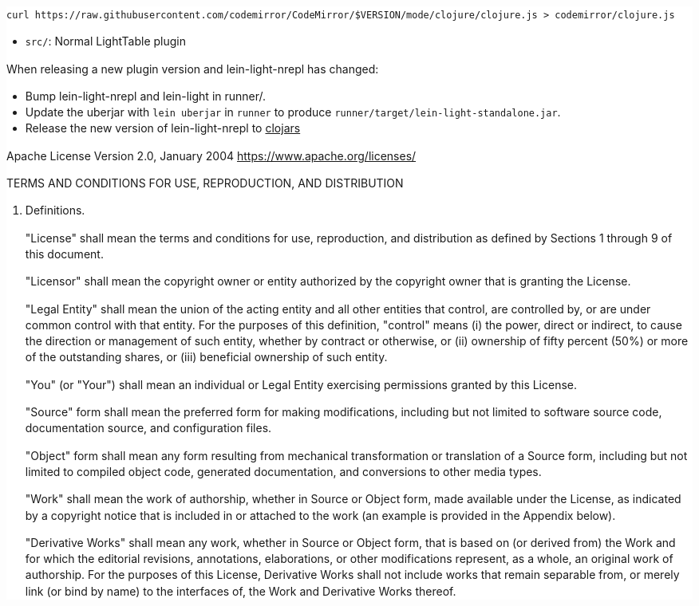     curl https://raw.githubusercontent.com/codemirror/CodeMirror/$VERSION/mode/clojure/clojure.js > codemirror/clojure.js
* `src/`: Normal LightTable plugin

When releasing a new plugin version and lein-light-nrepl has changed:

* Bump lein-light-nrepl and lein-light in runner/.
* Update the uberjar with `lein uberjar` in `runner` to produce `runner/target/lein-light-standalone.jar`.
* Release the new version of lein-light-nrepl to [clojars](https://clojars.org/lein-light-nrepl)



Apache License
                           Version 2.0, January 2004
                        https://www.apache.org/licenses/

   TERMS AND CONDITIONS FOR USE, REPRODUCTION, AND DISTRIBUTION

   1. Definitions.

      "License" shall mean the terms and conditions for use, reproduction,
      and distribution as defined by Sections 1 through 9 of this document.

      "Licensor" shall mean the copyright owner or entity authorized by
      the copyright owner that is granting the License.

      "Legal Entity" shall mean the union of the acting entity and all
      other entities that control, are controlled by, or are under common
      control with that entity. For the purposes of this definition,
      "control" means (i) the power, direct or indirect, to cause the
      direction or management of such entity, whether by contract or
      otherwise, or (ii) ownership of fifty percent (50%) or more of the
      outstanding shares, or (iii) beneficial ownership of such entity.

      "You" (or "Your") shall mean an individual or Legal Entity
      exercising permissions granted by this License.

      "Source" form shall mean the preferred form for making modifications,
      including but not limited to software source code, documentation
      source, and configuration files.

      "Object" form shall mean any form resulting from mechanical
      transformation or translation of a Source form, including but
      not limited to compiled object code, generated documentation,
      and conversions to other media types.

      "Work" shall mean the work of authorship, whether in Source or
      Object form, made available under the License, as indicated by a
      copyright notice that is included in or attached to the work
      (an example is provided in the Appendix below).

      "Derivative Works" shall mean any work, whether in Source or Object
      form, that is based on (or derived from) the Work and for which the
      editorial revisions, annotations, elaborations, or other modifications
      represent, as a whole, an original work of authorship. For the purposes
      of this License, Derivative Works shall not include works that remain
      separable from, or merely link (or bind by name) to the interfaces of,
      the Work and Derivative Works thereof.
